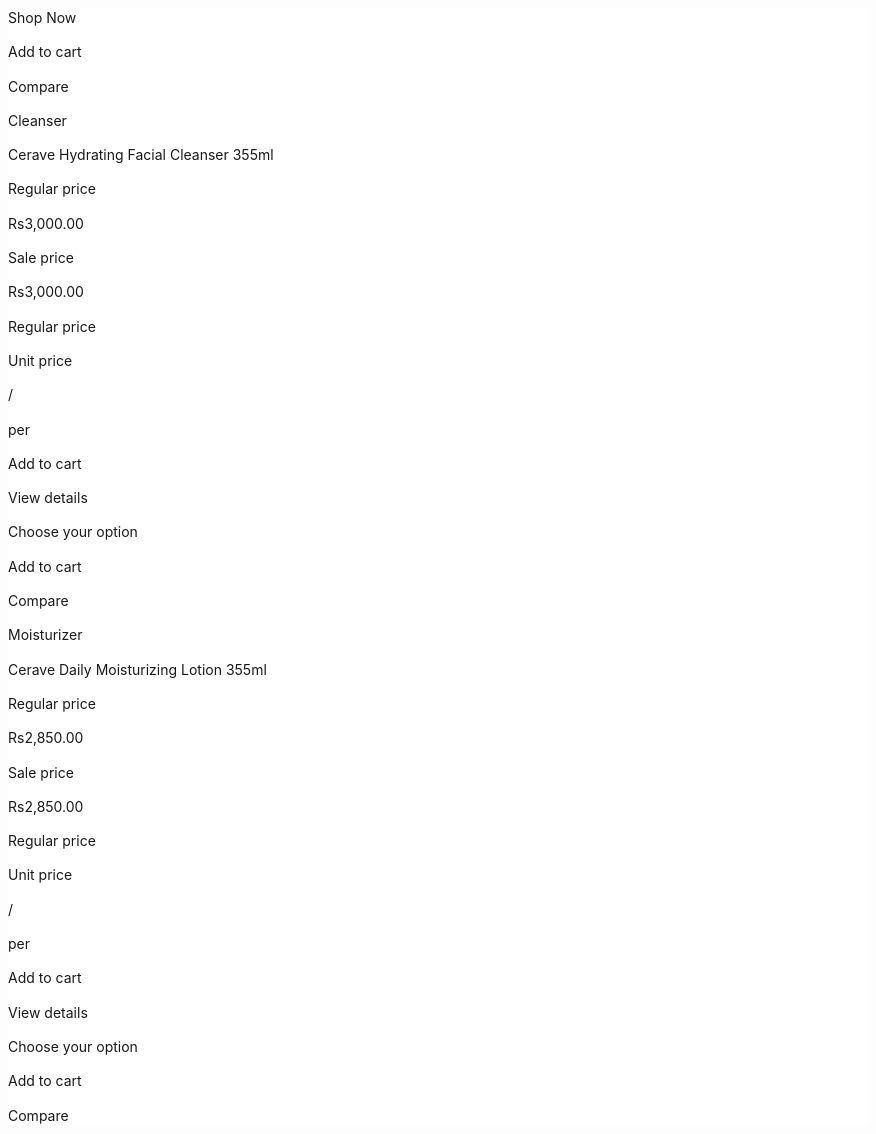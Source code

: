 Shop Now

Add to cart

Compare

Cleanser

Cerave Hydrating Facial Cleanser 355ml

Regular price

Rs3,000.00

Sale price

Rs3,000.00

Regular price

Unit price

/

per

Add to cart

View details

Choose your option

Add to cart

Compare

Moisturizer

Cerave Daily Moisturizing Lotion 355ml

Regular price

Rs2,850.00

Sale price

Rs2,850.00

Regular price

Unit price

/

per

Add to cart

View details

Choose your option

Add to cart

Compare
